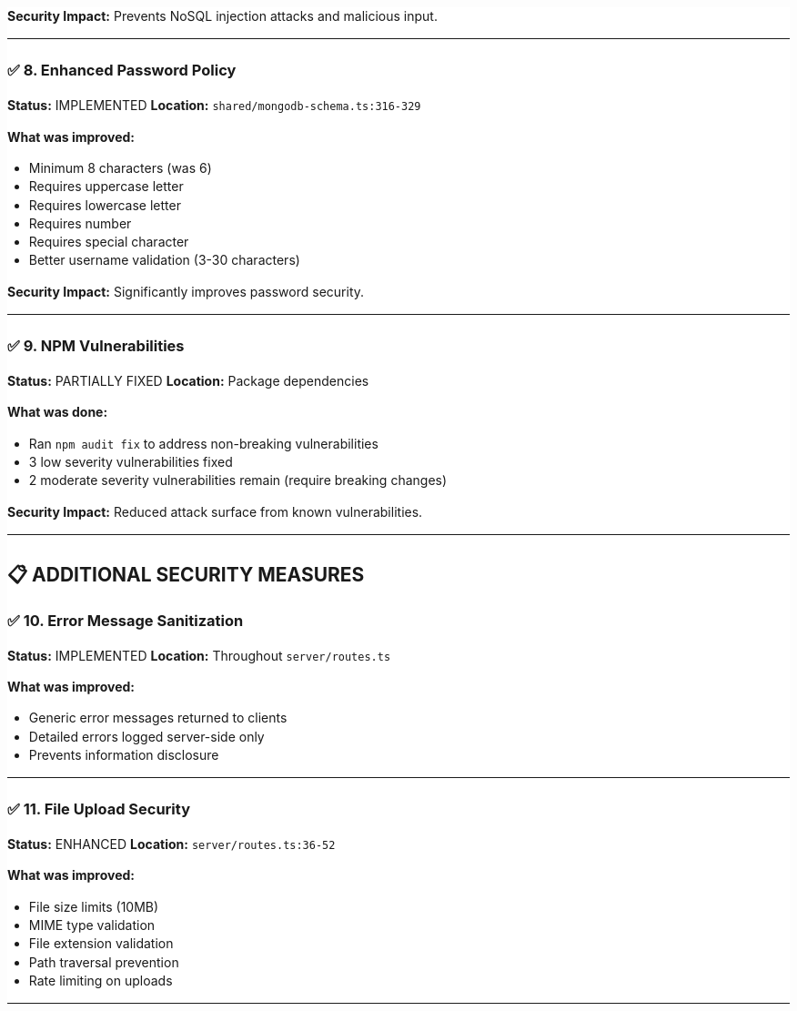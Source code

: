 **Security Impact:** Prevents NoSQL injection attacks and malicious input.

---

### ✅ 8. **Enhanced Password Policy**
**Status:** IMPLEMENTED
**Location:** `shared/mongodb-schema.ts:316-329`

**What was improved:**
- Minimum 8 characters (was 6)
- Requires uppercase letter
- Requires lowercase letter
- Requires number
- Requires special character
- Better username validation (3-30 characters)

**Security Impact:** Significantly improves password security.

---

### ✅ 9. **NPM Vulnerabilities**
**Status:** PARTIALLY FIXED
**Location:** Package dependencies

**What was done:**
- Ran `npm audit fix` to address non-breaking vulnerabilities
- 3 low severity vulnerabilities fixed
- 2 moderate severity vulnerabilities remain (require breaking changes)

**Security Impact:** Reduced attack surface from known vulnerabilities.

---

## 📋 **ADDITIONAL SECURITY MEASURES**

### ✅ 10. **Error Message Sanitization**
**Status:** IMPLEMENTED
**Location:** Throughout `server/routes.ts`

**What was improved:**
- Generic error messages returned to clients
- Detailed errors logged server-side only
- Prevents information disclosure

---

### ✅ 11. **File Upload Security**
**Status:** ENHANCED
**Location:** `server/routes.ts:36-52`

**What was improved:**
- File size limits (10MB)
- MIME type validation
- File extension validation
- Path traversal prevention
- Rate limiting on uploads

---